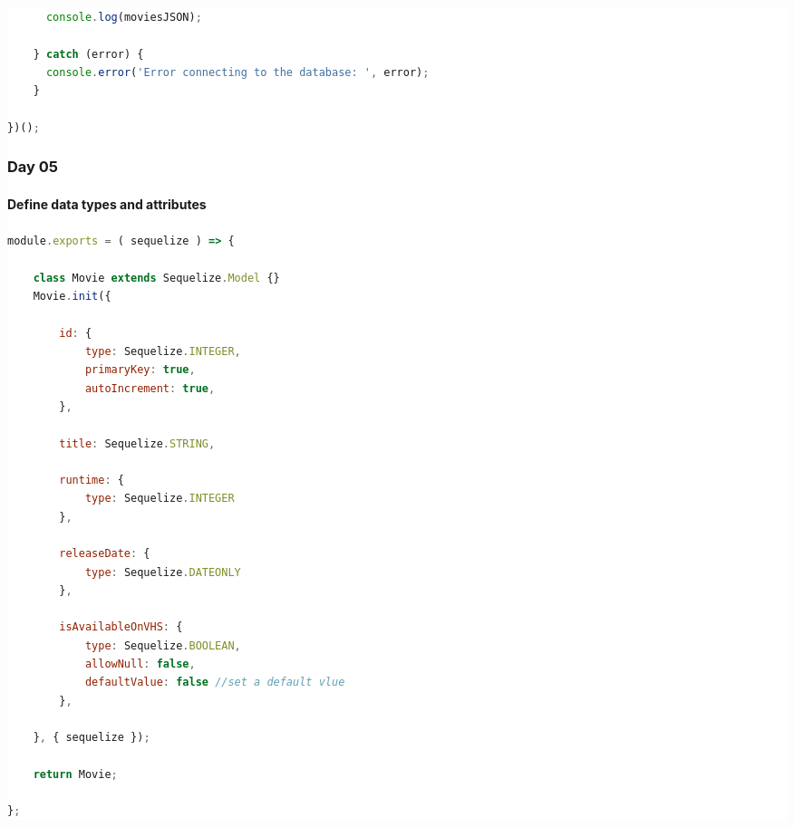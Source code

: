 ```javascript
      console.log(moviesJSON);
  
    } catch (error) {
      console.error('Error connecting to the database: ', error);
    }

})();

```



### Day 05

#### Define data types and attributes

```javascript
module.exports = ( sequelize ) => {

    class Movie extends Sequelize.Model {}
    Movie.init({

        id: {
            type: Sequelize.INTEGER,
            primaryKey: true,
            autoIncrement: true,
        },

        title: Sequelize.STRING,

        runtime: { 
            type: Sequelize.INTEGER
        },
        
        releaseDate: {
            type: Sequelize.DATEONLY 
        },
        
        isAvailableOnVHS: {
            type: Sequelize.BOOLEAN, 
            allowNull: false,
            defaultValue: false //set a default vlue
        },

    }, { sequelize });

    return Movie;

};

```
